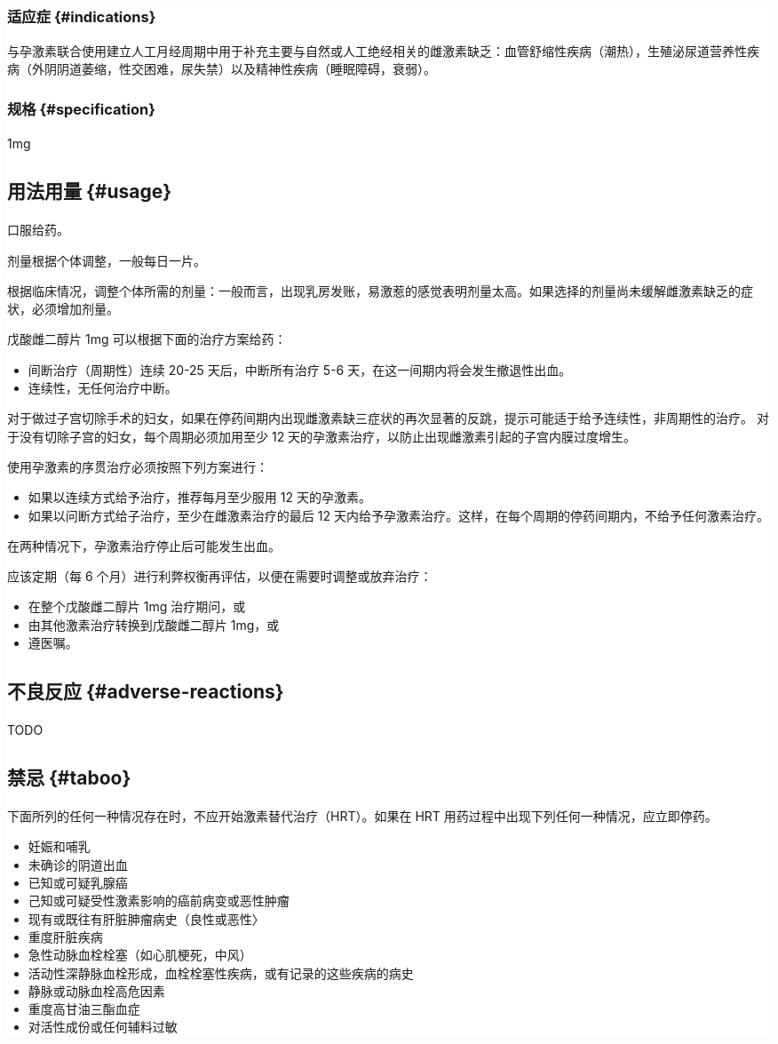 ### 适应症 {#indications}

与孕激素联合使用建立人工月经周期中用于补充主要与自然或人工绝经相关的雌激素缺乏：血管舒缩性疾病（潮热），生殖泌尿道营养性疾病（外阴阴道萎缩，性交困难，尿失禁）以及精神性疾病（睡眠障碍，衰弱）。

### 规格 {#specification}

1mg

## 用法用量 {#usage}

口服给药。

剂量根据个体调整，一般每日一片。

根据临床情况，调整个体所需的剂量：一般而言，出现乳房发账，易激惹的感觉表明剂量太高。如果选择的剂量尚未缓解雌激素缺乏的症状，必须增加剂量。

戊酸雌二醇片 1mg 可以根据下面的治疗方案给药：

- 间断治疗（周期性）连续 20-25 天后，中断所有治疗 5-6 天，在这一间期内将会发生撤退性出血。
- 连续性，无任何治疗中断。

对于做过子宫切除手术的妇女，如果在停药间期内出现雌激素缺三症状的再次显著的反跳，提示可能适于给予连续性，非周期性的治疗。
对于没有切除子宫的妇女，每个周期必须加用至少 12 天的孕激素治疗，以防止出现雌激素引起的子宫内膜过度增生。

使用孕激素的序贯治疗必须按照下列方案进行：

- 如果以连续方式给予治疗，推荐每月至少服用 12 天的孕激素。
- 如果以问断方式给子治疗，至少在雌激素治疗的最后 12 天内给予孕激素治疗。这样，在每个周期的停药间期内，不给予任何激素治疗。

在两种情况下，孕激素治疗停止后可能发生出血。

应该定期（每 6 个月）进行利弊权衡再评估，以便在需要时调整或放弃治疗：

- 在整个戊酸雌二醇片 1mg 治疗期问，或
- 由其他激素治疗转换到戊酸雌二醇片 1mg，或
- 遵医嘱。

## 不良反应 {#adverse-reactions}

TODO

## 禁忌 {#taboo}

下面所列的任何一种情况存在时，不应开始激素替代治疗（HRT）。如果在 HRT 用药过程中出现下列任何一种情况，应立即停药。

- 妊娠和哺乳
- 未确诊的阴道出血
- 已知或可疑乳腺癌
- 己知或可疑受性激素影响的癌前病变或恶性肿瘤
- 现有或既往有肝脏胂瘤病史（良性或恶性〉
- 重度肝脏疾病
- 急性动脉血栓栓塞（如心肌梗死，中风）
- 活动性深静脉血栓形成，血栓栓塞性疾病，或有记录的这些疾病的病史
- 静脉或动脉血栓高危因素
- 重度高甘油三酯血症
- 对活性成份或任何辅料过敏
